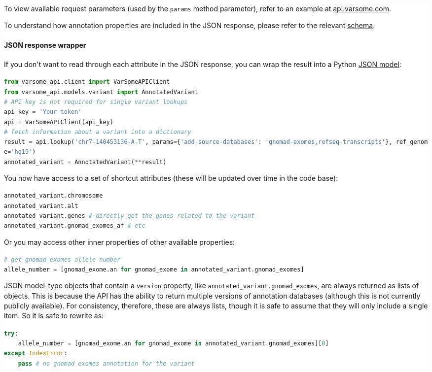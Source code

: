 To view available request parameters (used by the `params` method parameter), refer to an example at [api.varsome.com](https://api.varsome.com).

To understand how annotation properties are included in the JSON response, please refer to the relevant [schema](https://api.varsome.com/docs/variants/).

#### JSON response wrapper

If you don't want to read through each attribute in the JSON response, you can wrap the result into a Python
[JSON model](http://jsonmodels.readthedocs.io/en/latest/readme.html):

```python
from varsome_api.client import VarSomeAPIClient
from varsome_api.models.variant import AnnotatedVariant
# API key is not required for single variant lookups
api_key = 'Your token'
api = VarSomeAPIClient(api_key)
# fetch information about a variant into a dictionary
result = api.lookup('chr7-140453136-A-T', params={'add-source-databases': 'gnomad-exomes,refseq-transcripts'}, ref_genome='hg19')
annotated_variant = AnnotatedVariant(**result)
```

You now have access to a set of shortcut attributes (these will be updated over time in the code base):

```python
annotated_variant.chromosome
annotated_variant.alt
annotated_variant.genes # directly get the genes related to the variant
annotated_variant.gnomad_exomes_af # etc
```

Or you may access other inner properties of other available properties:

```python
# get gnomad exomes allele number
allele_number = [gnomad_exome.an for gnomad_exome in annotated_variant.gnomad_exomes]
```

JSON model-type objects that contain a `version` property, like `annotated_variant.gnomad_exomes`, are
always returned as lists of objects. This is because the API has the ability to return multiple versions of 
annotation databases (although this is not currently publicly available). For consistency, therefore,
these are always lists, though it is safe to assume that they will only include a single item. So it is safe
to rewrite as:

```python
try:
    allele_number = [gnomad_exome.an for gnomad_exome in annotated_variant.gnomad_exomes][0]
except IndexError:
    pass # no gnomad exomes annotation for the variant
```
